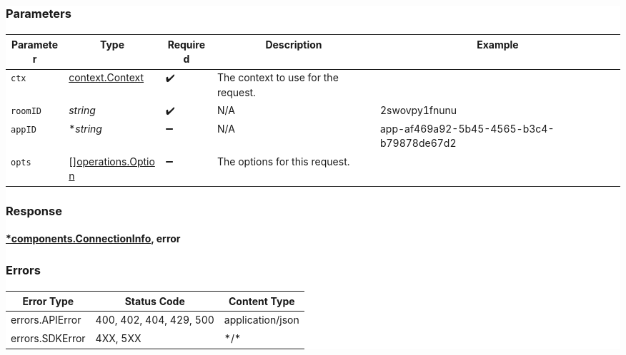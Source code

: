 ### Parameters

| Parameter                                                | Type                                                     | Required                                                 | Description                                              | Example                                                  |
| -------------------------------------------------------- | -------------------------------------------------------- | -------------------------------------------------------- | -------------------------------------------------------- | -------------------------------------------------------- |
| `ctx`                                                    | [context.Context](https://pkg.go.dev/context#Context)    | :heavy_check_mark:                                       | The context to use for the request.                      |                                                          |
| `roomID`                                                 | *string*                                                 | :heavy_check_mark:                                       | N/A                                                      | 2swovpy1fnunu                                            |
| `appID`                                                  | **string*                                                | :heavy_minus_sign:                                       | N/A                                                      | app-af469a92-5b45-4565-b3c4-b79878de67d2                 |
| `opts`                                                   | [][operations.Option](../../models/operations/option.md) | :heavy_minus_sign:                                       | The options for this request.                            |                                                          |

### Response

**[*components.ConnectionInfo](../../models/components/connectioninfo.md), error**

### Errors

| Error Type              | Status Code             | Content Type            |
| ----------------------- | ----------------------- | ----------------------- |
| errors.APIError         | 400, 402, 404, 429, 500 | application/json        |
| errors.SDKError         | 4XX, 5XX                | \*/\*                   |